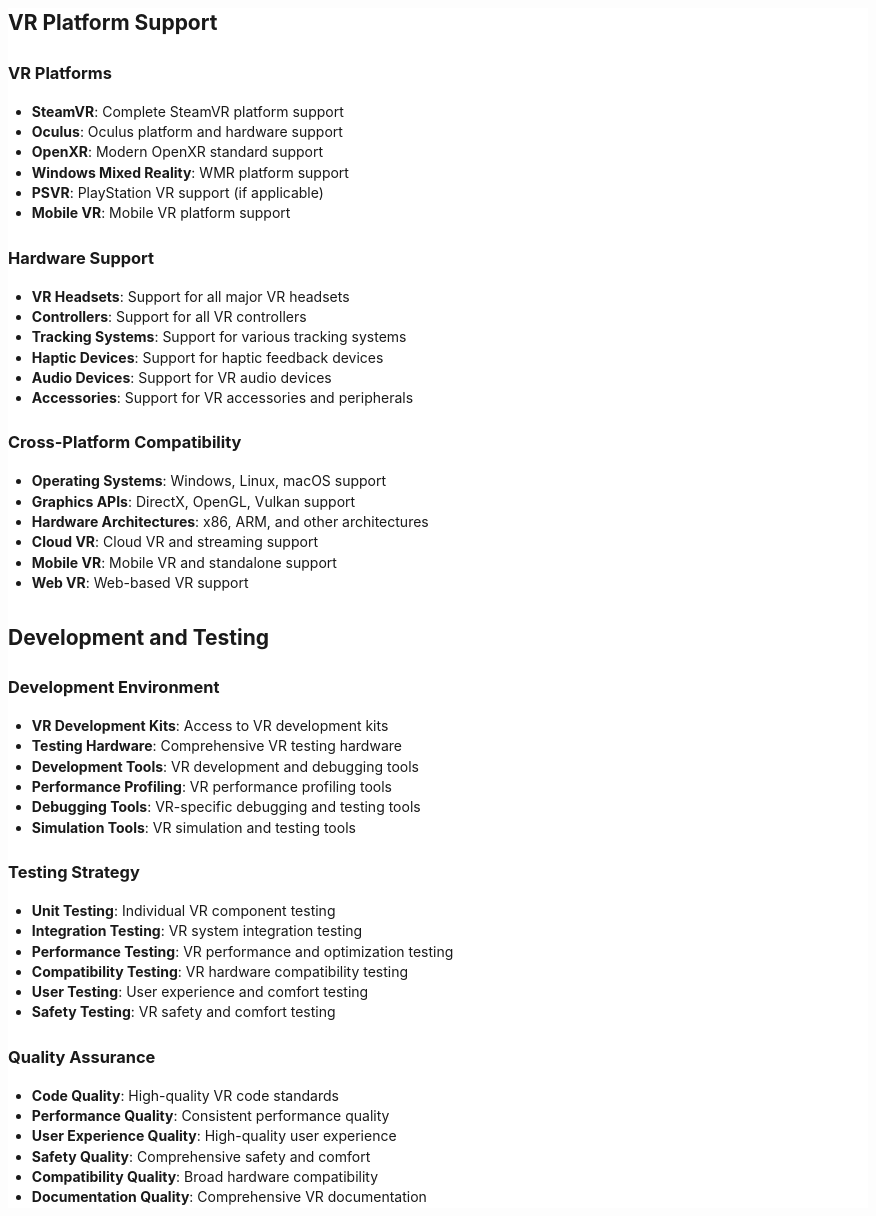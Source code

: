 ## VR Platform Support

### VR Platforms
- **SteamVR**: Complete SteamVR platform support
- **Oculus**: Oculus platform and hardware support
- **OpenXR**: Modern OpenXR standard support
- **Windows Mixed Reality**: WMR platform support
- **PSVR**: PlayStation VR support (if applicable)
- **Mobile VR**: Mobile VR platform support

### Hardware Support
- **VR Headsets**: Support for all major VR headsets
- **Controllers**: Support for all VR controllers
- **Tracking Systems**: Support for various tracking systems
- **Haptic Devices**: Support for haptic feedback devices
- **Audio Devices**: Support for VR audio devices
- **Accessories**: Support for VR accessories and peripherals

### Cross-Platform Compatibility
- **Operating Systems**: Windows, Linux, macOS support
- **Graphics APIs**: DirectX, OpenGL, Vulkan support
- **Hardware Architectures**: x86, ARM, and other architectures
- **Cloud VR**: Cloud VR and streaming support
- **Mobile VR**: Mobile VR and standalone support
- **Web VR**: Web-based VR support

## Development and Testing

### Development Environment
- **VR Development Kits**: Access to VR development kits
- **Testing Hardware**: Comprehensive VR testing hardware
- **Development Tools**: VR development and debugging tools
- **Performance Profiling**: VR performance profiling tools
- **Debugging Tools**: VR-specific debugging and testing tools
- **Simulation Tools**: VR simulation and testing tools

### Testing Strategy
- **Unit Testing**: Individual VR component testing
- **Integration Testing**: VR system integration testing
- **Performance Testing**: VR performance and optimization testing
- **Compatibility Testing**: VR hardware compatibility testing
- **User Testing**: User experience and comfort testing
- **Safety Testing**: VR safety and comfort testing

### Quality Assurance
- **Code Quality**: High-quality VR code standards
- **Performance Quality**: Consistent performance quality
- **User Experience Quality**: High-quality user experience
- **Safety Quality**: Comprehensive safety and comfort
- **Compatibility Quality**: Broad hardware compatibility
- **Documentation Quality**: Comprehensive VR documentation
